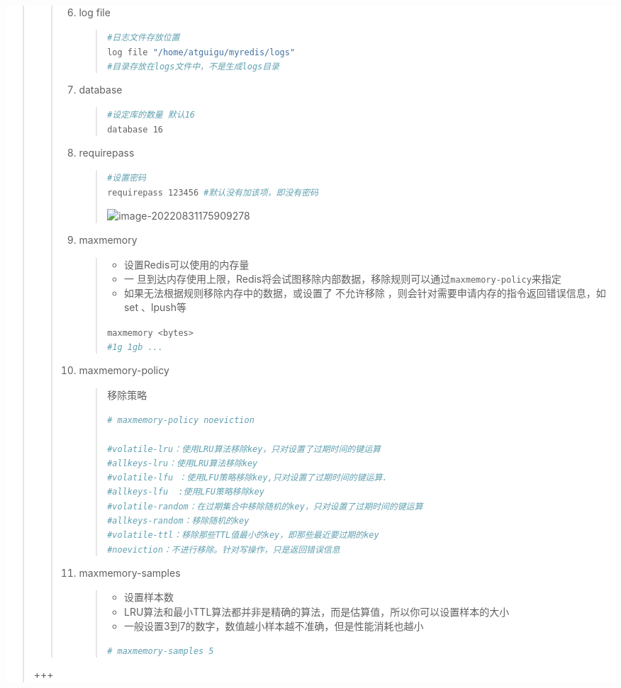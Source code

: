 >   > 6. log file
>   >
>   >    > ```bash
>   >    > #日志文件存放位置
>   >    > log file "/home/atguigu/myredis/logs"
>   >    > #目录存放在logs文件中，不是生成logs目录
>   >    > ```
>   >
>   > 7. database
>   >
>   >    > ```bash
>   >    > #设定库的数量 默认16
>   >    > database 16
>   >    > ```
>   >
>   > 8. requirepass
>   >
>   >    > ```bash
>   >    > #设置密码
>   >    > requirepass 123456 #默认没有加该项，即没有密码
>   >    > ```
>   >    >
>   >    > ![image-20220831175909278](http://ybll.vip/md-imgs/202208311759333.png)
>   >
>   > 9. maxmemory
>   >
>   >    > + 设置Redis可以使用的内存量
>   >    > + 一 旦到达内存使用上限，Redis将会试图移除内部数据，移除规则可以通过`maxmemory-policy`来指定
>   >    > + 如果无法根据规则移除内存中的数据，或设置了 不允许移除 ，则会针对需要申请内存的指令返回错误信息，如set 、lpush等
>   >    >
>   >    > ```bash
>   >    > maxmemory <bytes>
>   >    > #1g 1gb ...
>   >    > ```
>   >
>   > 10. maxmemory-policy
>   >
>   >     > 移除策略
>   >     >
>   >     > ```bash
>   >     > # maxmemory-policy noeviction 
>   >     > 
>   >     > #volatile-lru：使用LRU算法移除key，只对设置了过期时间的键运算
>   >     > #allkeys-lru：使用LRU算法移除key
>   >     > #volatile-lfu ：使用LFU策略移除key,只对设置了过期时间的键运算.
>   >     > #allkeys-lfu  :使用LFU策略移除key
>   >     > #volatile-random：在过期集合中移除随机的key，只对设置了过期时间的键运算
>   >     > #allkeys-random：移除随机的key
>   >     > #volatile-ttl：移除那些TTL值最小的key，即那些最近要过期的key
>   >     > #noeviction：不进行移除。针对写操作，只是返回错误信息
>   >     > 
>   >     > ```
>   >
>   > 11. maxmemory-samples
>   >
>   >     > + 设置样本数
>   >     > + LRU算法和最小TTL算法都并非是精确的算法，而是估算值，所以你可以设置样本的大小
>   >     > + 一般设置3到7的数字，数值越小样本越不准确，但是性能消耗也越小
>   >     >
>   >     > ```bash
>   >     > # maxmemory-samples 5
>   >     > ```
>
> +++